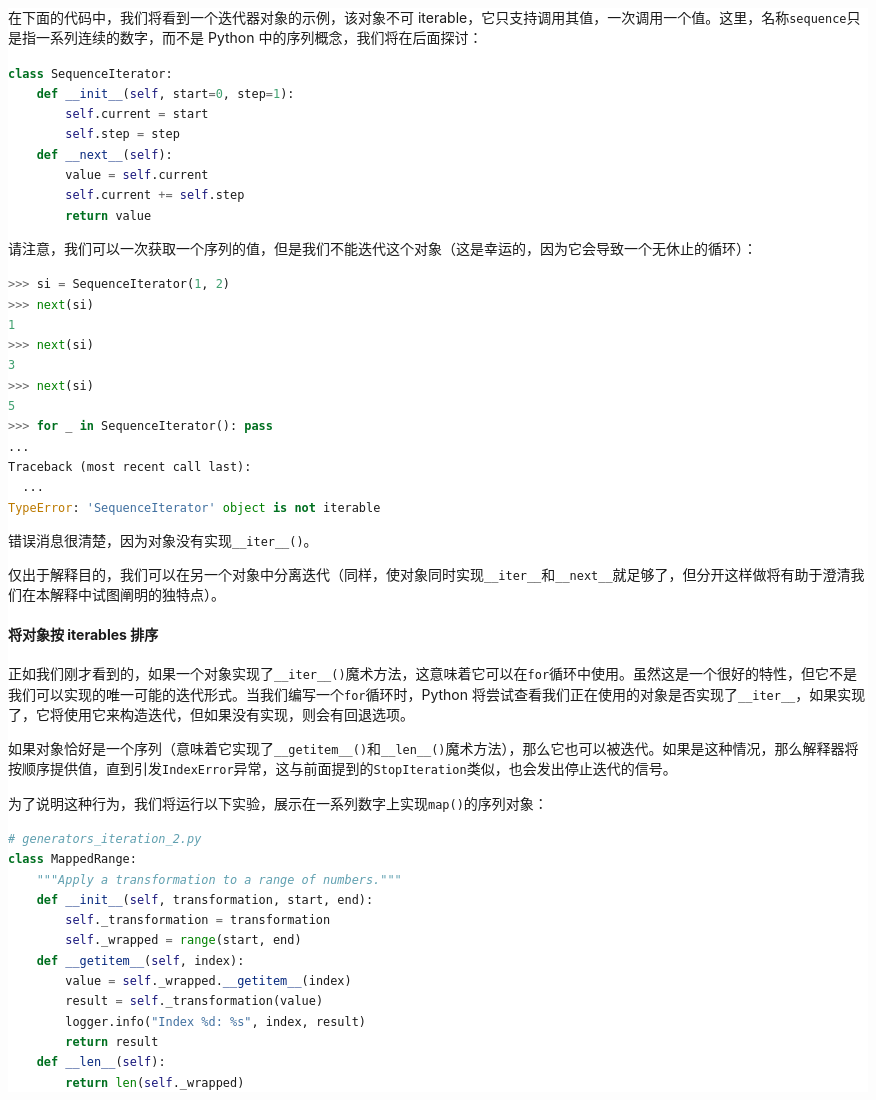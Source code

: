 在下面的代码中，我们将看到一个迭代器对象的示例，该对象不可 iterable，它只支持调用其值，一次调用一个值。这里，名称`sequence`只是指一系列连续的数字，而不是 Python 中的序列概念，我们将在后面探讨：

```py
class SequenceIterator:
    def __init__(self, start=0, step=1):
        self.current = start
        self.step = step
    def __next__(self):
        value = self.current
        self.current += self.step
        return value 
```

请注意，我们可以一次获取一个序列的值，但是我们不能迭代这个对象（这是幸运的，因为它会导致一个无休止的循环）：

```py
>>> si = SequenceIterator(1, 2)
>>> next(si)
1
>>> next(si)
3
>>> next(si)
5
>>> for _ in SequenceIterator(): pass
... 
Traceback (most recent call last):
  ...
TypeError: 'SequenceIterator' object is not iterable 
```

错误消息很清楚，因为对象没有实现`__iter__()`。

仅出于解释目的，我们可以在另一个对象中分离迭代（同样，使对象同时实现`__iter__`和`__next__`就足够了，但分开这样做将有助于澄清我们在本解释中试图阐明的独特点）。

#### 将对象按 iterables 排序

正如我们刚才看到的，如果一个对象实现了`__iter__()`魔术方法，这意味着它可以在`for`循环中使用。虽然这是一个很好的特性，但它不是我们可以实现的唯一可能的迭代形式。当我们编写一个`for`循环时，Python 将尝试查看我们正在使用的对象是否实现了`__iter__`，如果实现了，它将使用它来构造迭代，但如果没有实现，则会有回退选项。

如果对象恰好是一个序列（意味着它实现了`__getitem__()`和`__len__()`魔术方法），那么它也可以被迭代。如果是这种情况，那么解释器将按顺序提供值，直到引发`IndexError`异常，这与前面提到的`StopIteration`类似，也会发出停止迭代的信号。

为了说明这种行为，我们将运行以下实验，展示在一系列数字上实现`map()`的序列对象：

```py
# generators_iteration_2.py
class MappedRange:
    """Apply a transformation to a range of numbers."""
    def __init__(self, transformation, start, end):
        self._transformation = transformation
        self._wrapped = range(start, end)
    def __getitem__(self, index):
        value = self._wrapped.__getitem__(index)
        result = self._transformation(value)
        logger.info("Index %d: %s", index, result)
        return result
    def __len__(self):
        return len(self._wrapped) 
```
